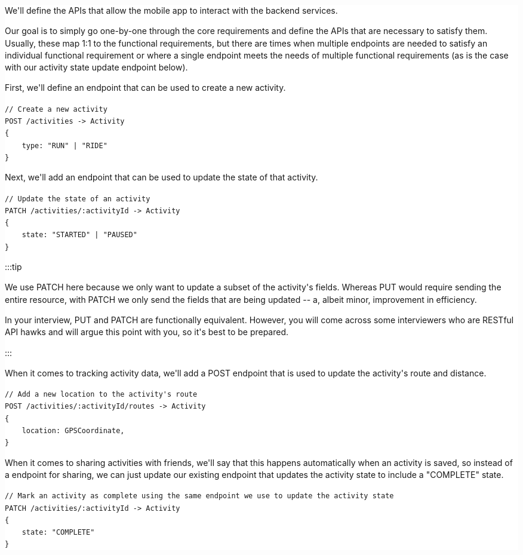 We'll define the APIs that allow the mobile app to interact with the backend services.

Our goal is to simply go one-by-one through the core requirements and define the APIs that are necessary to satisfy them. Usually, these map 1:1 to the functional requirements, but there are times when multiple endpoints are needed to satisfy an individual functional requirement or where a single endpoint meets the needs of multiple functional requirements (as is the case with our activity state update endpoint below).

First, we'll define an endpoint that can be used to create a new activity.

```
// Create a new activity
POST /activities -> Activity
{
    type: "RUN" | "RIDE"
}

```

Next, we'll add an endpoint that can be used to update the state of that activity.

```
// Update the state of an activity
PATCH /activities/:activityId -> Activity
{
    state: "STARTED" | "PAUSED" 
}

```
:::tip

We use PATCH here because we only want to update a subset of the activity's fields. Whereas PUT would require sending the entire resource, with PATCH we only send the fields that are being updated -- a, albeit minor, improvement in efficiency.

In your interview, PUT and PATCH are functionally equivalent. However, you will come across some interviewers who are RESTful API hawks and will argue this point with you, so it's best to be prepared.

:::

When it comes to tracking activity data, we'll add a POST endpoint that is used to update the activity's route and distance.

```
// Add a new location to the activity's route
POST /activities/:activityId/routes -> Activity
{
    location: GPSCoordinate,
}

```

When it comes to sharing activities with friends, we'll say that this happens automatically when an activity is saved, so instead of a endpoint for sharing, we can just update our existing endpoint that updates the activity state to include a "COMPLETE" state.

```
// Mark an activity as complete using the same endpoint we use to update the activity state
PATCH /activities/:activityId -> Activity
{
    state: "COMPLETE"
}

```
